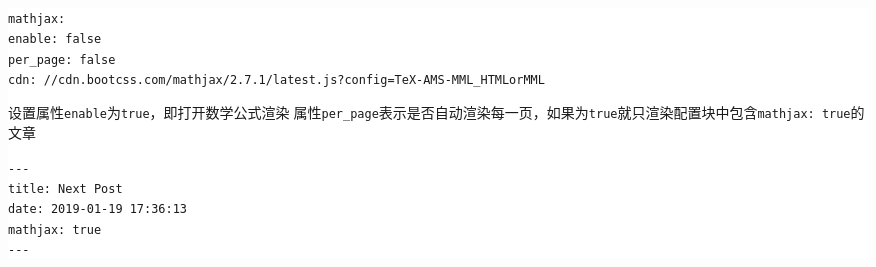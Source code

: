     mathjax:
    enable: false
    per_page: false
    cdn: //cdn.bootcss.com/mathjax/2.7.1/latest.js?config=TeX-AMS-MML_HTMLorMML

设置属性`enable`为`true`，即打开数学公式渲染
属性`per_page`表示是否自动渲染每一页，如果为`true`就只渲染配置块中包含`mathjax: true`的文章

    ---
    title: Next Post
    date: 2019-01-19 17:36:13
    mathjax: true
    ---